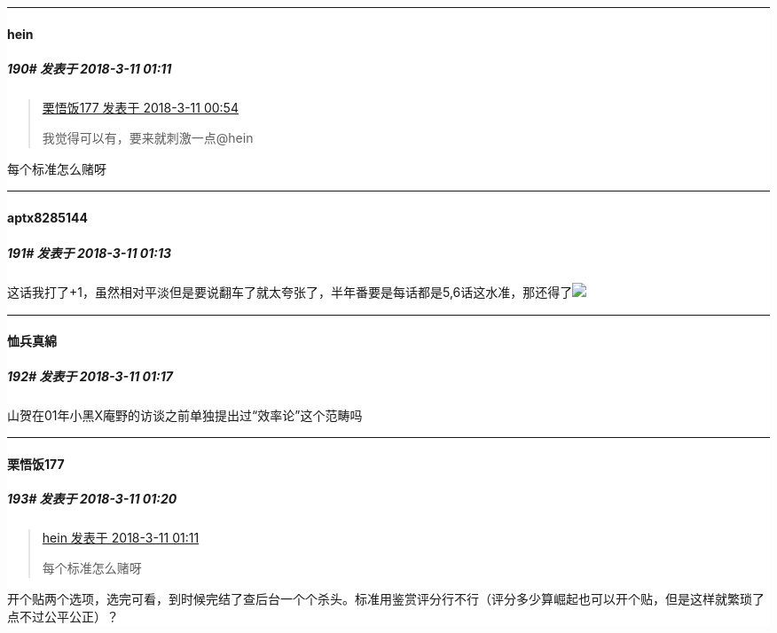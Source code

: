 




*****

####  hein  
##### 190#       发表于 2018-3-11 01:11



<blockquote><a href="httphttps://bbs.saraba1st.com/2b/forum.php?mod=redirect&amp;goto=findpost&amp;pid=38810796&amp;ptid=1571184" target="_blank">栗悟饭177 发表于 2018-3-11 00:54</a>

我觉得可以有，要来就刺激一点@hein</blockquote>
每个标准怎么赌呀







*****

####  aptx8285144  
##### 191#       发表于 2018-3-11 01:13




这话我打了+1，虽然相对平淡但是要说翻车了就太夸张了，半年番要是每话都是5,6话这水准，那还得了<img src="https://static.saraba1st.com/image/smiley/face2017/067.png" referrerpolicy="no-referrer">







*****

####  恤兵真綿  
##### 192#       发表于 2018-3-11 01:17




山贺在01年小黑X庵野的访谈之前单独提出过“效率论”这个范畴吗







*****

####  栗悟饭177  
##### 193#       发表于 2018-3-11 01:20



<blockquote><a href="httphttps://bbs.saraba1st.com/2b/forum.php?mod=redirect&amp;goto=findpost&amp;pid=38810963&amp;ptid=1571184" target="_blank">hein 发表于 2018-3-11 01:11</a>

每个标准怎么赌呀</blockquote>
开个贴两个选项，选完可看，到时候完结了查后台一个个杀头。标准用鉴赏评分行不行（评分多少算崛起也可以开个贴，但是这样就繁琐了点不过公平公正）？
